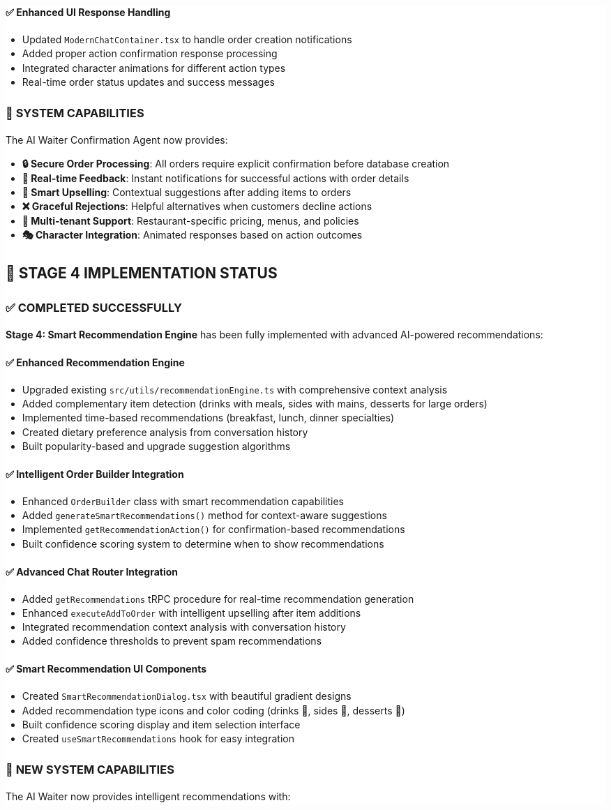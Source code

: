 #### **✅ Enhanced UI Response Handling**
- Updated `ModernChatContainer.tsx` to handle order creation notifications
- Added proper action confirmation response processing
- Integrated character animations for different action types
- Real-time order status updates and success messages

### 🚀 **SYSTEM CAPABILITIES**
The AI Waiter Confirmation Agent now provides:

- **🔒 Secure Order Processing**: All orders require explicit confirmation before database creation
- **📱 Real-time Feedback**: Instant notifications for successful actions with order details  
- **🎯 Smart Upselling**: Contextual suggestions after adding items to orders
- **❌ Graceful Rejections**: Helpful alternatives when customers decline actions
- **🏪 Multi-tenant Support**: Restaurant-specific pricing, menus, and policies
- **🎭 Character Integration**: Animated responses based on action outcomes

## 🎯 **STAGE 4 IMPLEMENTATION STATUS**

### ✅ **COMPLETED SUCCESSFULLY** 
**Stage 4: Smart Recommendation Engine** has been fully implemented with advanced AI-powered recommendations:

#### **✅ Enhanced Recommendation Engine**
- Upgraded existing `src/utils/recommendationEngine.ts` with comprehensive context analysis
- Added complementary item detection (drinks with meals, sides with mains, desserts for large orders)
- Implemented time-based recommendations (breakfast, lunch, dinner specialties)
- Created dietary preference analysis from conversation history
- Built popularity-based and upgrade suggestion algorithms

#### **✅ Intelligent Order Builder Integration**
- Enhanced `OrderBuilder` class with smart recommendation capabilities
- Added `generateSmartRecommendations()` method for context-aware suggestions
- Implemented `getRecommendationAction()` for confirmation-based recommendations
- Built confidence scoring system to determine when to show recommendations

#### **✅ Advanced Chat Router Integration**
- Added `getRecommendations` tRPC procedure for real-time recommendation generation
- Enhanced `executeAddToOrder` with intelligent upselling after item additions
- Integrated recommendation context analysis with conversation history
- Added confidence thresholds to prevent spam recommendations

#### **✅ Smart Recommendation UI Components**
- Created `SmartRecommendationDialog.tsx` with beautiful gradient designs
- Added recommendation type icons and color coding (drinks 🥤, sides 🍟, desserts 🍰)
- Built confidence scoring display and item selection interface
- Created `useSmartRecommendations` hook for easy integration

### 🚀 **NEW SYSTEM CAPABILITIES**
The AI Waiter now provides intelligent recommendations with:
